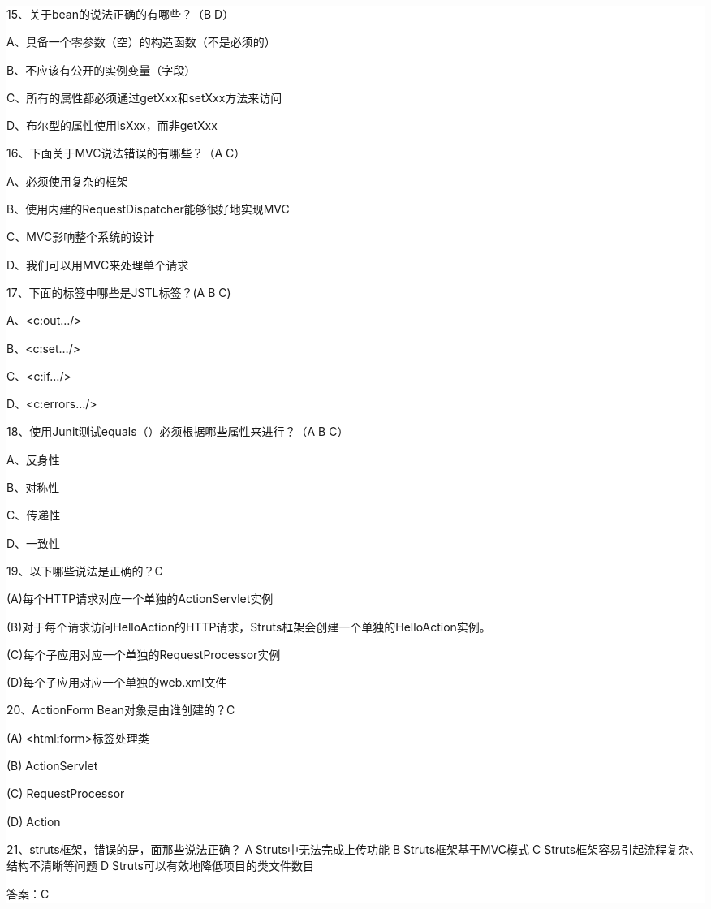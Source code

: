 15、关于bean的说法正确的有哪些？（B D）

A、具备一个零参数（空）的构造函数（不是必须的）

B、不应该有公开的实例变量（字段）

C、所有的属性都必须通过getXxx和setXxx方法来访问

D、布尔型的属性使用isXxx，而非getXxx

16、下面关于MVC说法错误的有哪些？（A C）

A、必须使用复杂的框架

B、使用内建的RequestDispatcher能够很好地实现MVC

C、MVC影响整个系统的设计

D、我们可以用MVC来处理单个请求

17、下面的标签中哪些是JSTL标签？(A B C)

A、&lt;c:out…/&gt;

B、&lt;c:set…/&gt;

C、&lt;c:if…/&gt;

D、&lt;c:errors…/&gt;

18、使用Junit测试equals（）必须根据哪些属性来进行？（A B C）

A、反身性

B、对称性

C、传递性

D、一致性

19、以下哪些说法是正确的？C

(A)每个HTTP请求对应一个单独的ActionServlet实例

(B)对于每个请求访问HelloAction的HTTP请求，Struts框架会创建一个单独的HelloAction实例。

(C)每个子应用对应一个单独的RequestProcessor实例

(D)每个子应用对应一个单独的web.xml文件

20、ActionForm Bean对象是由谁创建的？C

(A) &lt;html:form&gt;标签处理类

(B) ActionServlet

(C) RequestProcessor

(D) Action

21、struts框架，错误的是，面那些说法正确？           A Struts中无法完成上传功能   B Struts框架基于MVC模式   C Struts框架容易引起流程复杂、结构不清晰等问题   D Struts可以有效地降低项目的类文件数目

答案：C

